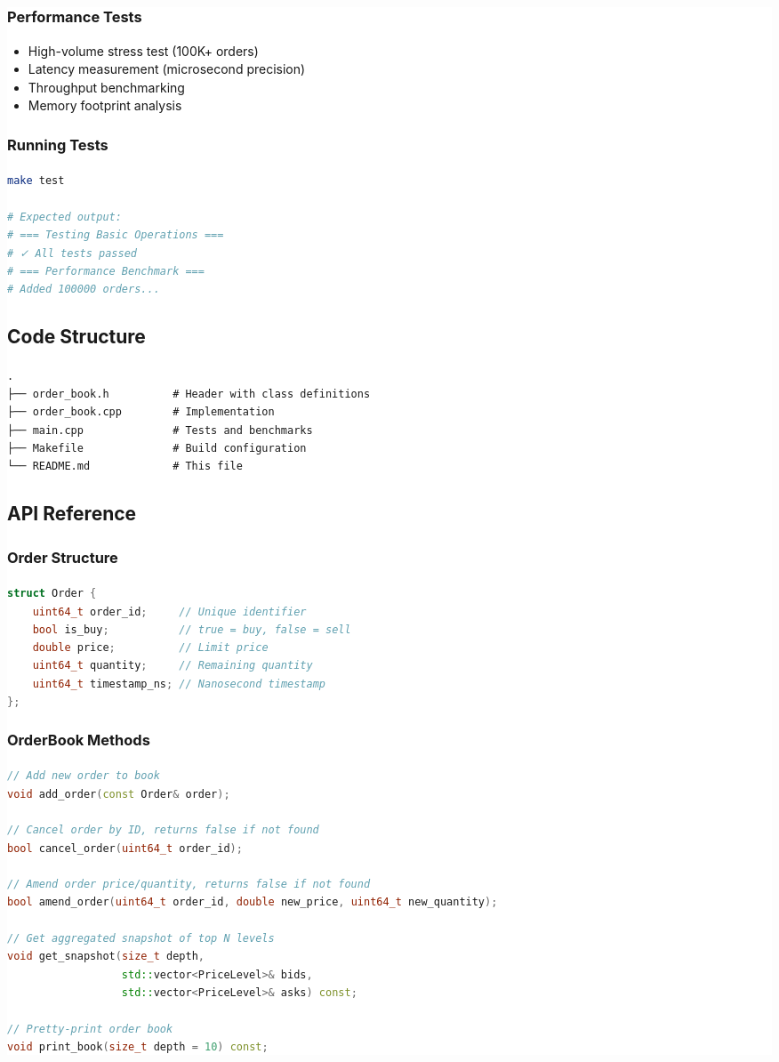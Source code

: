 ### Performance Tests

- High-volume stress test (100K+ orders)
- Latency measurement (microsecond precision)
- Throughput benchmarking
- Memory footprint analysis

### Running Tests

```bash
make test

# Expected output:
# === Testing Basic Operations ===
# ✓ All tests passed
# === Performance Benchmark ===
# Added 100000 orders...
```

## Code Structure

```
.
├── order_book.h          # Header with class definitions
├── order_book.cpp        # Implementation
├── main.cpp              # Tests and benchmarks
├── Makefile              # Build configuration
└── README.md             # This file
```

## API Reference

### Order Structure

```cpp
struct Order {
    uint64_t order_id;     // Unique identifier
    bool is_buy;           // true = buy, false = sell
    double price;          // Limit price
    uint64_t quantity;     // Remaining quantity
    uint64_t timestamp_ns; // Nanosecond timestamp
};
```

### OrderBook Methods

```cpp
// Add new order to book
void add_order(const Order& order);

// Cancel order by ID, returns false if not found
bool cancel_order(uint64_t order_id);

// Amend order price/quantity, returns false if not found
bool amend_order(uint64_t order_id, double new_price, uint64_t new_quantity);

// Get aggregated snapshot of top N levels
void get_snapshot(size_t depth, 
                  std::vector<PriceLevel>& bids,
                  std::vector<PriceLevel>& asks) const;

// Pretty-print order book
void print_book(size_t depth = 10) const;

```